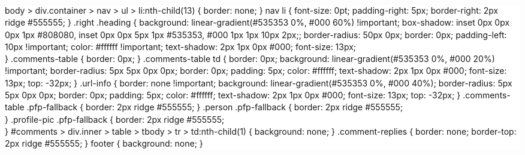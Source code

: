 body > div.container > nav > ul > li:nth-child(13) {
    border: none;
}
nav li {
    font-size: 0pt;
    padding-right: 5px;
    border-right: 2px ridge #555555;
}
.right .heading {
    background: linear-gradient(#535353 0%, #000 60%) !important;
    box-shadow: inset 0px 0px 0px 1px #808080, inset 0px 0px 5px 1px #535353, #000 1px 1px 10px 2px;;
    border-radius: 50px 0px;
    border: 0px;
    padding-left: 10px !important;
    color: #ffffff !important;
    text-shadow: 2px 1px 0px #000;
    font-size: 13px;    
}
.comments-table {
    border: 0px;
}
.comments-table td {
    border: 0px;
    background: linear-gradient(#535353 0%, #000 20%) !important;
    border-radius: 5px 5px 0px 0px;
    border: 0px;
    padding: 5px;
    color: #ffffff;
    text-shadow: 2px 1px 0px #000;
    font-size: 13px;
    top: -32px;
}
.url-info {
    border: none !important;
    background: linear-gradient(#535353 0%, #000 40%);
    border-radius: 5px 5px 0px 0px;
    border: 0px;
    padding: 5px;
    color: #ffffff;
    text-shadow: 2px 1px 0px #000;
    font-size: 13px;
    top: -32px;
}
.comments-table .pfp-fallback {
    border: 2px ridge #555555;
}
.person .pfp-fallback {
    border: 2px ridge #555555;    
}
.profile-pic .pfp-fallback {
    border: 2px ridge #555555;     
}
#comments > div.inner > table > tbody > tr > td:nth-child(1) {
    background: none;
}
.comment-replies {
    border: none;
    border-top: 2px ridge #555555;
}
footer {
    background: none;
}
          </style></div>
